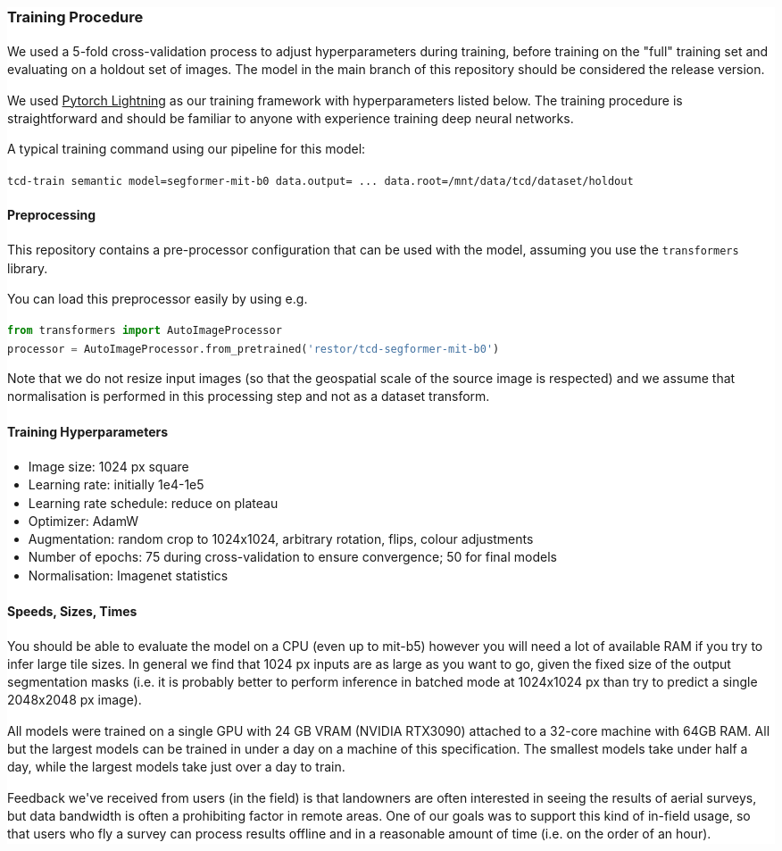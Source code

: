 ### Training Procedure

We used a 5-fold cross-validation process to adjust hyperparameters during training, before training on the "full" training set and evaluating on a holdout set of images. The model in the main branch of this repository should be considered the release version.

We used [Pytorch Lightning](https://lightning.ai/) as our training framework with hyperparameters listed below. The training procedure is straightforward and should be familiar to anyone with experience training deep neural networks.

A typical training command using our pipeline for this model:

```bash
tcd-train semantic model=segformer-mit-b0 data.output= ... data.root=/mnt/data/tcd/dataset/holdout
```

#### Preprocessing

This repository contains a pre-processor configuration that can be used with the model, assuming you use the `transformers` library.

You can load this preprocessor easily by using e.g.

```python
from transformers import AutoImageProcessor
processor = AutoImageProcessor.from_pretrained('restor/tcd-segformer-mit-b0')
```

Note that we do not resize input images (so that the geospatial scale of the source image is respected) and we assume that normalisation is performed in this processing step and not as a dataset transform.

#### Training Hyperparameters

- Image size: 1024 px square
- Learning rate: initially 1e4-1e5
- Learning rate schedule: reduce on plateau
- Optimizer: AdamW
- Augmentation: random crop to 1024x1024, arbitrary rotation, flips, colour adjustments
- Number of epochs: 75 during cross-validation to ensure convergence; 50 for final models
- Normalisation: Imagenet statistics

#### Speeds, Sizes, Times

You should be able to evaluate the model on a CPU (even up to mit-b5) however you will need a lot of available RAM if you try to infer large tile sizes. In general we find that 1024 px inputs are as large as you want to go, given the fixed size of the output segmentation masks (i.e. it is probably better to perform inference in batched mode at 1024x1024 px than try to predict a single 2048x2048 px image).

All models were trained on a single GPU with 24 GB VRAM (NVIDIA RTX3090) attached to a 32-core machine with 64GB RAM. All but the largest models can be trained in under a day on a machine of this specification. The smallest models take under half a day, while the largest models take just over a day to train.

Feedback we've received from users (in the field) is that landowners are often interested in seeing the results of aerial surveys, but data bandwidth is often a prohibiting factor in remote areas. One of our goals was to support this kind of in-field usage, so that users who fly a survey can process results offline and in a reasonable amount of time (i.e. on the order of an hour).
